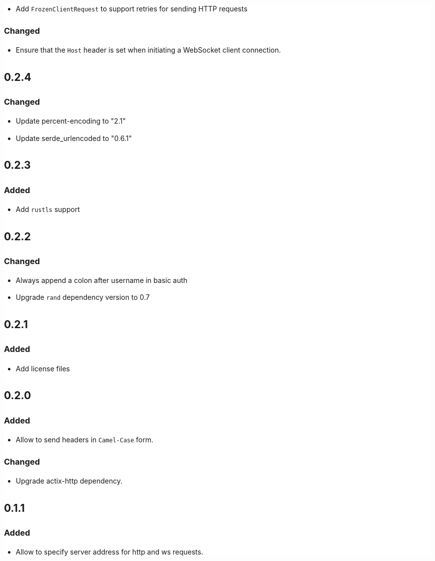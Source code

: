 - Add `FrozenClientRequest` to support retries for sending HTTP requests

### Changed

- Ensure that the `Host` header is set when initiating a WebSocket client connection.

## 0.2.4

### Changed

- Update percent-encoding to "2.1"

- Update serde_urlencoded to "0.6.1"

## 0.2.3

### Added

- Add `rustls` support

## 0.2.2

### Changed

- Always append a colon after username in basic auth

- Upgrade `rand` dependency version to 0.7

## 0.2.1

### Added

- Add license files

## 0.2.0

### Added

- Allow to send headers in `Camel-Case` form.

### Changed

- Upgrade actix-http dependency.

## 0.1.1

### Added

- Allow to specify server address for http and ws requests.
